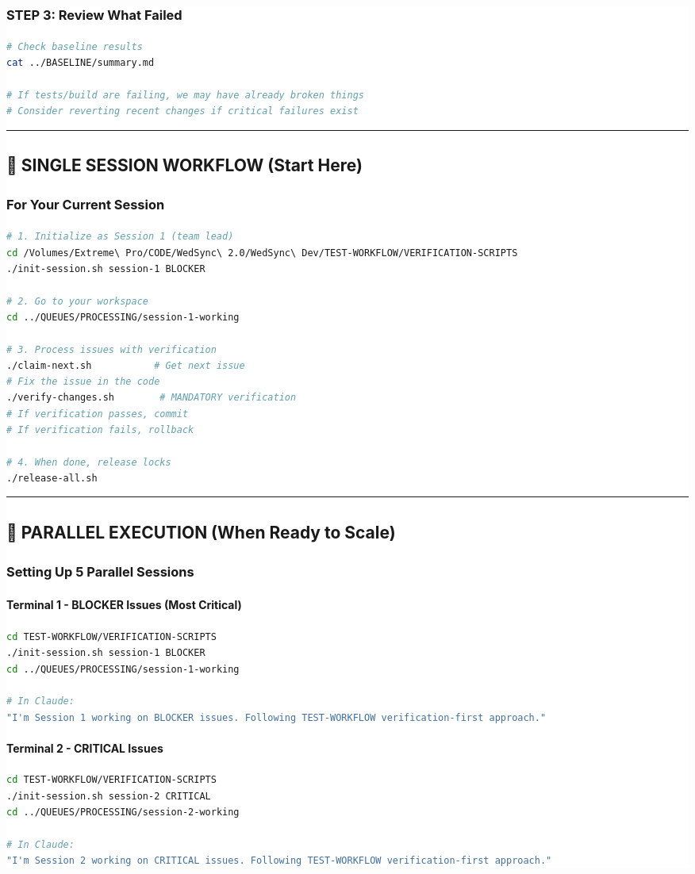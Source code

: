 ### STEP 3: Review What Failed
```bash
# Check baseline results
cat ../BASELINE/summary.md

# If tests/build are failing, we may have already broken things
# Consider reverting recent changes if critical failures exist
```

---

## 📝 SINGLE SESSION WORKFLOW (Start Here)

### For Your Current Session
```bash
# 1. Initialize as Session 1 (team lead)
cd /Volumes/Extreme\ Pro/CODE/WedSync\ 2.0/WedSync\ Dev/TEST-WORKFLOW/VERIFICATION-SCRIPTS
./init-session.sh session-1 BLOCKER

# 2. Go to your workspace
cd ../QUEUES/PROCESSING/session-1-working

# 3. Process issues with verification
./claim-next.sh           # Get next issue
# Fix the issue in the code
./verify-changes.sh        # MANDATORY verification
# If verification passes, commit
# If verification fails, rollback

# 4. When done, release locks
./release-all.sh
```

---

## 🚀 PARALLEL EXECUTION (When Ready to Scale)

### Setting Up 5 Parallel Sessions

#### Terminal 1 - BLOCKER Issues (Most Critical)
```bash
cd TEST-WORKFLOW/VERIFICATION-SCRIPTS
./init-session.sh session-1 BLOCKER
cd ../QUEUES/PROCESSING/session-1-working

# In Claude:
"I'm Session 1 working on BLOCKER issues. Following TEST-WORKFLOW verification-first approach."
```

#### Terminal 2 - CRITICAL Issues
```bash
cd TEST-WORKFLOW/VERIFICATION-SCRIPTS
./init-session.sh session-2 CRITICAL
cd ../QUEUES/PROCESSING/session-2-working

# In Claude:
"I'm Session 2 working on CRITICAL issues. Following TEST-WORKFLOW verification-first approach."
```
